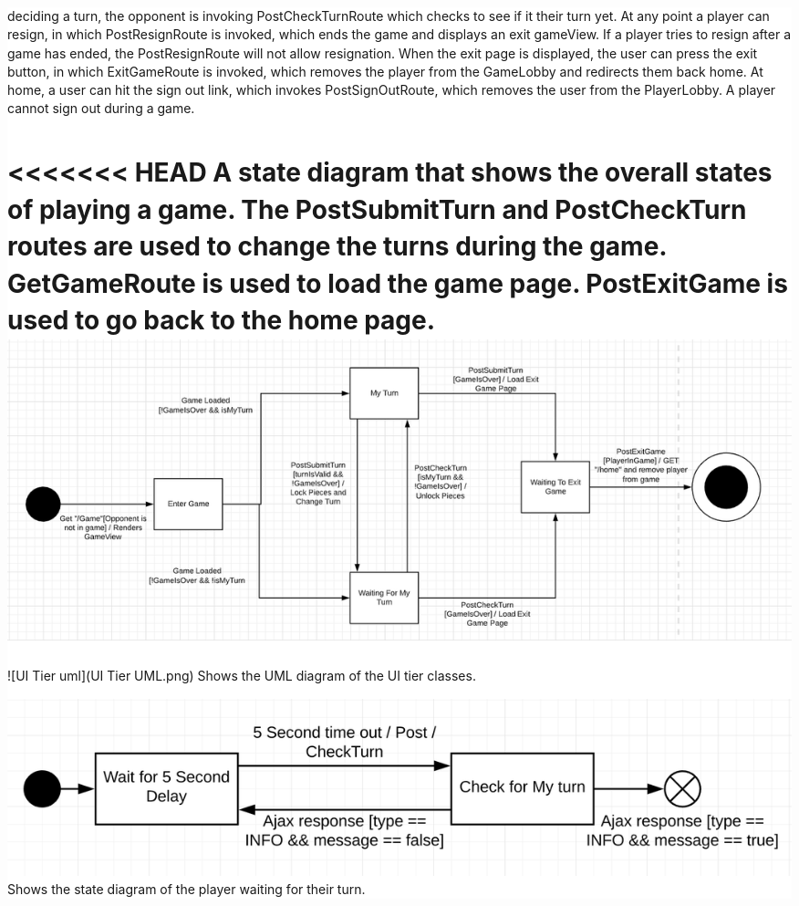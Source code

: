 deciding a turn, the opponent is invoking PostCheckTurnRoute which checks to see if it their turn yet. At any point a
player can resign, in which PostResignRoute is invoked, which ends the game and displays an exit gameView. If a player
tries to resign after a game has ended, the PostResignRoute will not allow resignation. When the exit page is displayed,
the user can press the exit button, in which ExitGameRoute is invoked, which removes the player from the GameLobby
and redirects them back home. At home, a user can hit the sign out link, which invokes PostSignOutRoute, which removes
the user from the PlayerLobby. A player cannot sign out during a game.

<<<<<<< HEAD
A state diagram that shows the overall states of playing a game. The PostSubmitTurn and PostCheckTurn routes are used to
change the turns during the game. GetGameRoute is used to load the game page. PostExitGame is used to go back to the home
page.
![The WebCheckers Web Interface Statechart](GameStateDiagram.png)
=======
![UI Tier uml](UI Tier UML.png)
Shows the UML diagram of the UI tier classes.

![checkTurn State Diagram](CheckTurnRouteStateDiagram.png)
Shows the state diagram of the player waiting for their turn.
